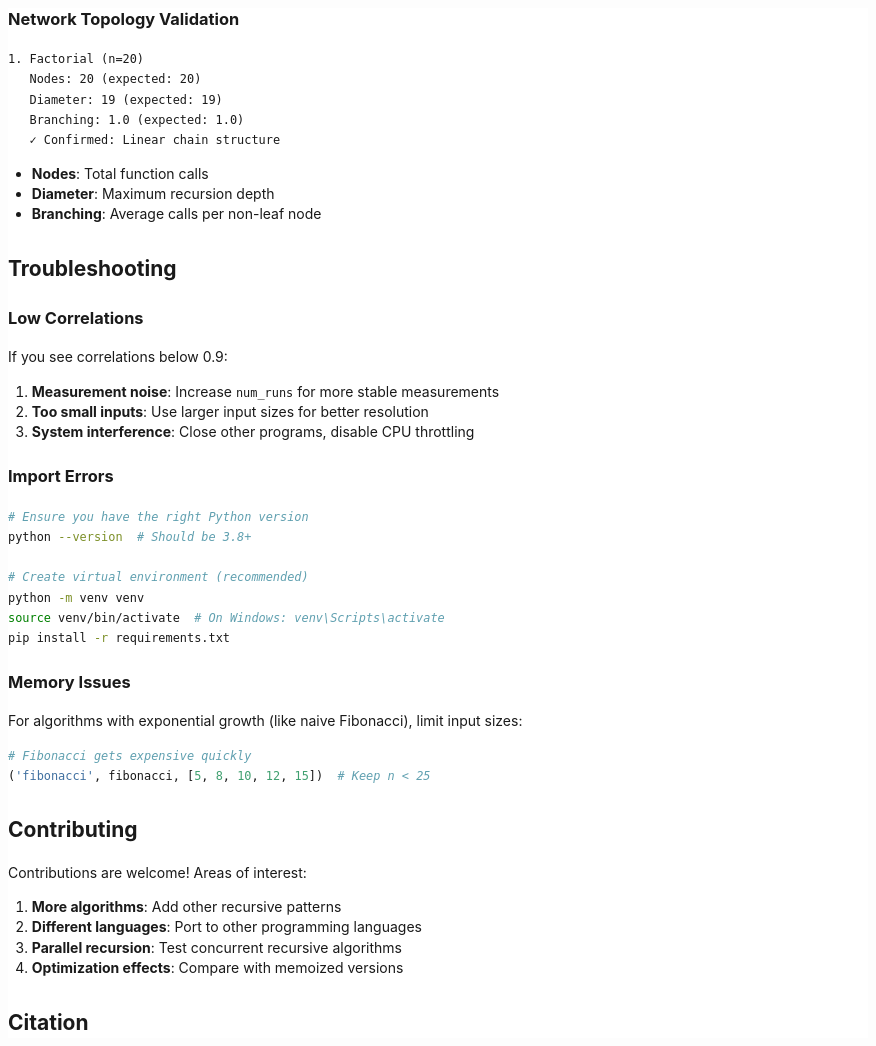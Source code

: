 ### Network Topology Validation
```
1. Factorial (n=20)
   Nodes: 20 (expected: 20)
   Diameter: 19 (expected: 19)
   Branching: 1.0 (expected: 1.0)
   ✓ Confirmed: Linear chain structure
```

- **Nodes**: Total function calls
- **Diameter**: Maximum recursion depth
- **Branching**: Average calls per non-leaf node

## Troubleshooting

### Low Correlations

If you see correlations below 0.9:
1. **Measurement noise**: Increase `num_runs` for more stable measurements
2. **Too small inputs**: Use larger input sizes for better resolution
3. **System interference**: Close other programs, disable CPU throttling

### Import Errors

```bash
# Ensure you have the right Python version
python --version  # Should be 3.8+

# Create virtual environment (recommended)
python -m venv venv
source venv/bin/activate  # On Windows: venv\Scripts\activate
pip install -r requirements.txt
```

### Memory Issues

For algorithms with exponential growth (like naive Fibonacci), limit input sizes:
```python
# Fibonacci gets expensive quickly
('fibonacci', fibonacci, [5, 8, 10, 12, 15])  # Keep n < 25
```

## Contributing

Contributions are welcome! Areas of interest:

1. **More algorithms**: Add other recursive patterns
2. **Different languages**: Port to other programming languages
3. **Parallel recursion**: Test concurrent recursive algorithms
4. **Optimization effects**: Compare with memoized versions

## Citation
